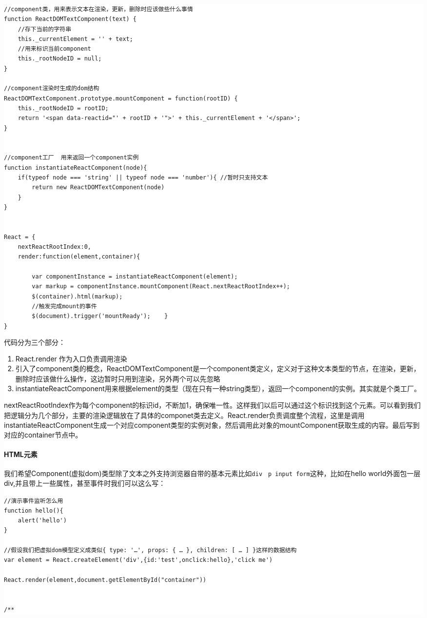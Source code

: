 
```
//component类，用来表示文本在渲染，更新，删除时应该做些什么事情
function ReactDOMTextComponent(text) {
    //存下当前的字符串
    this._currentElement = '' + text;
    //用来标识当前component
    this._rootNodeID = null;
}

//component渲染时生成的dom结构
ReactDOMTextComponent.prototype.mountComponent = function(rootID) {
    this._rootNodeID = rootID;
    return '<span data-reactid="' + rootID + '">' + this._currentElement + '</span>';
}


//component工厂  用来返回一个component实例
function instantiateReactComponent(node){
    if(typeof node === 'string' || typeof node === 'number'){ //暂时只支持文本
        return new ReactDOMTextComponent(node)
    }
}


React = {
    nextReactRootIndex:0,
    render:function(element,container){

        var componentInstance = instantiateReactComponent(element);
        var markup = componentInstance.mountComponent(React.nextReactRootIndex++);
        $(container).html(markup);
        //触发完成mount的事件
        $(document).trigger('mountReady');    }
}
```

代码分为三个部分：

1. React.render 作为入口负责调用渲染
2. 引入了component类的概念，ReactDOMTextComponent是一个component类定义，定义对于这种文本类型的节点，在渲染，更新，删除时应该做什么操作，这边暂时只用到渲染，另外两个可以先忽略
3. instantiateReactComponent用来根据element的类型（现在只有一种string类型），返回一个component的实例。其实就是个类工厂。

nextReactRootIndex作为每个component的标识id，不断加1，确保唯一性。这样我们以后可以通过这个标识找到这个元素。可以看到我们把逻辑分为几个部分，主要的渲染逻辑放在了具体的componet类去定义。React.render负责调度整个流程，这里是调用instantiateReactComponent生成一个对应component类型的实例对象，然后调用此对象的mountComponent获取生成的内容。最后写到对应的container节点中。


#### HTML元素

我们希望Component(虚拟dom)类型除了文本之外支持浏览器自带的基本元素比如`div　p input form`这种，比如在hello world外面包一层div,并且带上一些属性，甚至事件时我们可以这么写：

```
//演示事件监听怎么用
function hello(){
    alert('hello')
}

//假设我们把虚拟dom模型定义成类似{ type: '…', props: { … }, children: [ … ] }这样的数据结构
var element = React.createElement('div',{id:'test',onclick:hello},'click me')

React.render(element,document.getElementById("container"))


/**
```